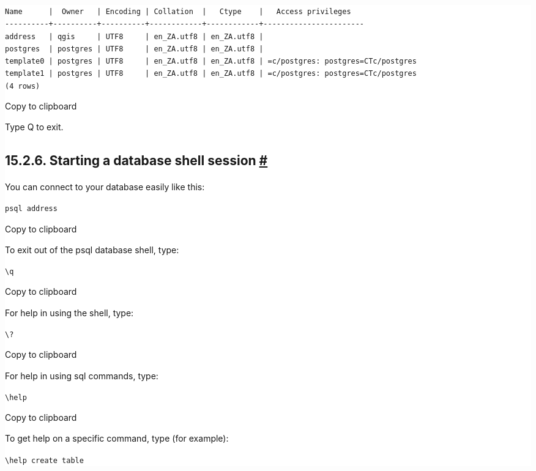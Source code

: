 ```
Name      |  Owner   | Encoding | Collation  |   Ctype    |   Access privileges
----------+----------+----------+------------+------------+-----------------------
address   | qgis     | UTF8     | en_ZA.utf8 | en_ZA.utf8 |
postgres  | postgres | UTF8     | en_ZA.utf8 | en_ZA.utf8 |
template0 | postgres | UTF8     | en_ZA.utf8 | en_ZA.utf8 | =c/postgres: postgres=CTc/postgres
template1 | postgres | UTF8     | en_ZA.utf8 | en_ZA.utf8 | =c/postgres: postgres=CTc/postgres
(4 rows)

```

Copy to clipboard

Type Q to exit.

## 15.2.6. Starting a database shell session [#](https://docs.qgis.org/3.28/en/docs/training_manual/database_concepts/data_model.html#starting-a-database-shell-session "Permalink to this headline")

You can connect to your database easily like this:

```
psql address

```

Copy to clipboard

To exit out of the psql database shell, type:

```
\q

```

Copy to clipboard

For help in using the shell, type:

```
\?

```

Copy to clipboard

For help in using sql commands, type:

```
\help

```

Copy to clipboard

To get help on a specific command, type (for example):

```
\help create table

```
